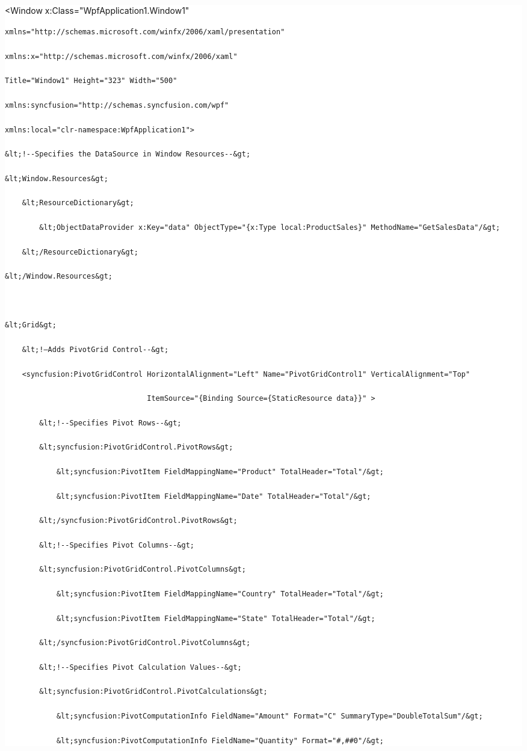 

<Window x:Class="WpfApplication1.Window1"

    xmlns="http://schemas.microsoft.com/winfx/2006/xaml/presentation"

    xmlns:x="http://schemas.microsoft.com/winfx/2006/xaml"

    Title="Window1" Height="323" Width="500" 

    xmlns:syncfusion="http://schemas.syncfusion.com/wpf"

    xmlns:local="clr-namespace:WpfApplication1">

    &lt;!--Specifies the DataSource in Window Resources--&gt;

    &lt;Window.Resources&gt;

        &lt;ResourceDictionary&gt;

            &lt;ObjectDataProvider x:Key="data" ObjectType="{x:Type local:ProductSales}" MethodName="GetSalesData"/&gt;

        &lt;/ResourceDictionary&gt;

    &lt;/Window.Resources&gt;



    &lt;Grid&gt;

        &lt;!—Adds PivotGrid Control--&gt;

        <syncfusion:PivotGridControl HorizontalAlignment="Left" Name="PivotGridControl1" VerticalAlignment="Top" 

                                     ItemSource="{Binding Source={StaticResource data}}" >

            &lt;!--Specifies Pivot Rows--&gt;

            &lt;syncfusion:PivotGridControl.PivotRows&gt;

                &lt;syncfusion:PivotItem FieldMappingName="Product" TotalHeader="Total"/&gt;

                &lt;syncfusion:PivotItem FieldMappingName="Date" TotalHeader="Total"/&gt;

            &lt;/syncfusion:PivotGridControl.PivotRows&gt;

            &lt;!--Specifies Pivot Columns--&gt;

            &lt;syncfusion:PivotGridControl.PivotColumns&gt;

                &lt;syncfusion:PivotItem FieldMappingName="Country" TotalHeader="Total"/&gt;

                &lt;syncfusion:PivotItem FieldMappingName="State" TotalHeader="Total"/&gt;

            &lt;/syncfusion:PivotGridControl.PivotColumns&gt;

            &lt;!--Specifies Pivot Calculation Values--&gt; 

            &lt;syncfusion:PivotGridControl.PivotCalculations&gt;

                &lt;syncfusion:PivotComputationInfo FieldName="Amount" Format="C" SummaryType="DoubleTotalSum"/&gt;

                &lt;syncfusion:PivotComputationInfo FieldName="Quantity" Format="#,##0"/&gt;

